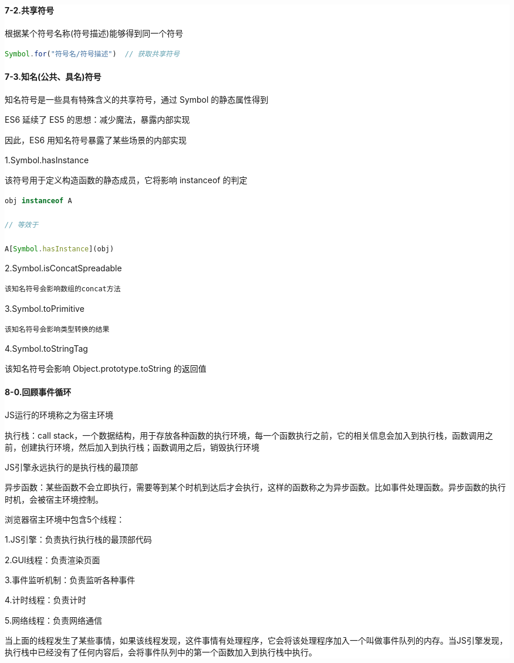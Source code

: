 #### 7-2.共享符号

根据某个符号名称(符号描述)能够得到同一个符号

```js
Symbol.for("符号名/符号描述")  // 获取共享符号
```

#### 7-3.知名(公共、具名)符号

知名符号是一些具有特殊含义的共享符号，通过 Symbol 的静态属性得到

ES6 延续了 ES5 的思想：减少魔法，暴露内部实现

因此，ES6 用知名符号暴露了某些场景的内部实现

1.Symbol.hasInstance

该符号用于定义构造函数的静态成员，它将影响 instanceof 的判定

```js
obj instanceof A

// 等效于

A[Symbol.hasInstance](obj)
```

2.Symbol.isConcatSpreadable

    该知名符号会影响数组的concat方法

3.Symbol.toPrimitive

    该知名符号会影响类型转换的结果

4.Symbol.toStringTag

该知名符号会影响 Object.prototype.toString 的返回值

#### 8-0.回顾事件循环

JS运行的环境称之为宿主环境

执行栈：call stack，一个数据结构，用于存放各种函数的执行环境，每一个函数执行之前，它的相关信息会加入到执行栈，函数调用之前，创建执行环境，然后加入到执行栈；函数调用之后，销毁执行环境

JS引擎永远执行的是执行栈的最顶部

异步函数：某些函数不会立即执行，需要等到某个时机到达后才会执行，这样的函数称之为异步函数。比如事件处理函数。异步函数的执行时机，会被宿主环境控制。

浏览器宿主环境中包含5个线程：

1.JS引擎：负责执行执行栈的最顶部代码

2.GUI线程：负责渲染页面

3.事件监听机制：负责监听各种事件

4.计时线程：负责计时

5.网络线程：负责网络通信

当上面的线程发生了某些事情，如果该线程发现，这件事情有处理程序，它会将该处理程序加入一个叫做事件队列的内存。当JS引擎发现，执行栈中已经没有了任何内容后，会将事件队列中的第一个函数加入到执行栈中执行。
